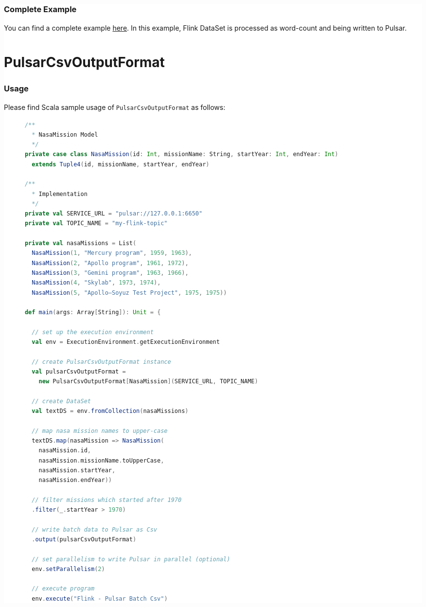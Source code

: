 ### Complete Example

You can find a complete example [here](https://github.com/apache/pulsar/tree/master/examples/flink-consumer-source/src/main/scala/org/apache/flink/batch/connectors/pulsar/example/FlinkPulsarBatchSinkScalaExample.scala).
In this example, Flink DataSet is processed as word-count and being written to Pulsar.


# PulsarCsvOutputFormat
### Usage

Please find Scala sample usage of `PulsarCsvOutputFormat` as follows:

```scala
      /**
        * NasaMission Model
        */
      private case class NasaMission(id: Int, missionName: String, startYear: Int, endYear: Int)
        extends Tuple4(id, missionName, startYear, endYear)

      /**
        * Implementation
        */
      private val SERVICE_URL = "pulsar://127.0.0.1:6650"
      private val TOPIC_NAME = "my-flink-topic"

      private val nasaMissions = List(
        NasaMission(1, "Mercury program", 1959, 1963),
        NasaMission(2, "Apollo program", 1961, 1972),
        NasaMission(3, "Gemini program", 1963, 1966),
        NasaMission(4, "Skylab", 1973, 1974),
        NasaMission(5, "Apollo–Soyuz Test Project", 1975, 1975))

      def main(args: Array[String]): Unit = {

        // set up the execution environment
        val env = ExecutionEnvironment.getExecutionEnvironment

        // create PulsarCsvOutputFormat instance
        val pulsarCsvOutputFormat =
          new PulsarCsvOutputFormat[NasaMission](SERVICE_URL, TOPIC_NAME)

        // create DataSet
        val textDS = env.fromCollection(nasaMissions)

        // map nasa mission names to upper-case
        textDS.map(nasaMission => NasaMission(
          nasaMission.id,
          nasaMission.missionName.toUpperCase,
          nasaMission.startYear,
          nasaMission.endYear))

        // filter missions which started after 1970
        .filter(_.startYear > 1970)

        // write batch data to Pulsar as Csv
        .output(pulsarCsvOutputFormat)

        // set parallelism to write Pulsar in parallel (optional)
        env.setParallelism(2)

        // execute program
        env.execute("Flink - Pulsar Batch Csv")
```